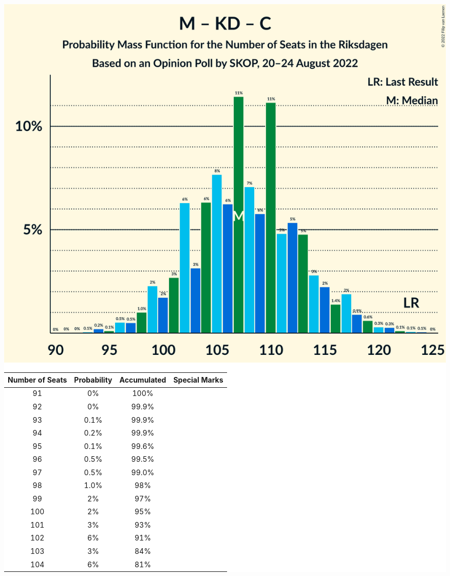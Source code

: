 ![Graph with seats probability mass function not yet produced](2022-08-24-SKOP-coalitions-seats-pmf-m–kd–c.png "Seats Probability Mass Function")

| Number of Seats | Probability | Accumulated | Special Marks |
|:---------------:|:-----------:|:-----------:|:-------------:|
| 91 | 0% | 100% |  |
| 92 | 0% | 99.9% |  |
| 93 | 0.1% | 99.9% |  |
| 94 | 0.2% | 99.9% |  |
| 95 | 0.1% | 99.6% |  |
| 96 | 0.5% | 99.5% |  |
| 97 | 0.5% | 99.0% |  |
| 98 | 1.0% | 98% |  |
| 99 | 2% | 97% |  |
| 100 | 2% | 95% |  |
| 101 | 3% | 93% |  |
| 102 | 6% | 91% |  |
| 103 | 3% | 84% |  |
| 104 | 6% | 81% |  |